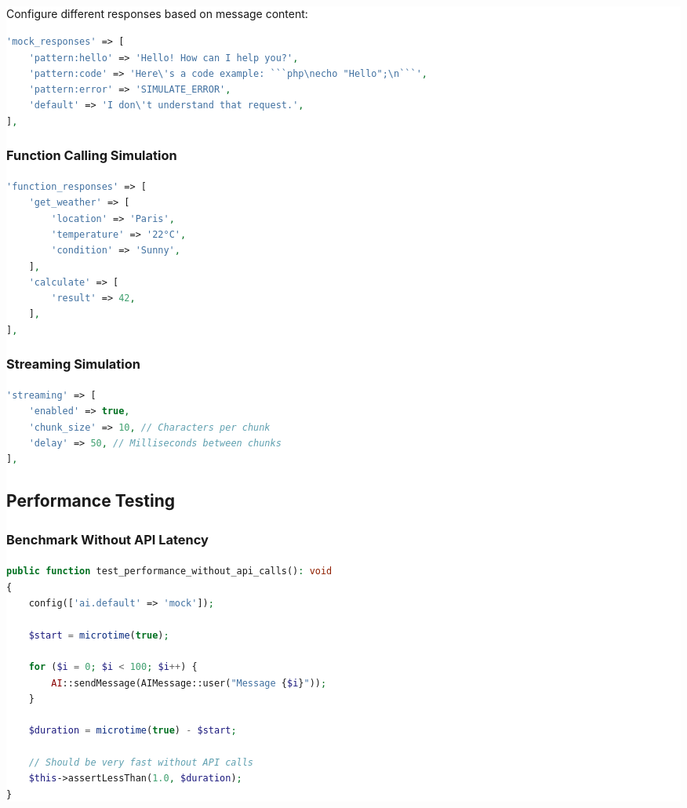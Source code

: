 Configure different responses based on message content:

```php
'mock_responses' => [
    'pattern:hello' => 'Hello! How can I help you?',
    'pattern:code' => 'Here\'s a code example: ```php\necho "Hello";\n```',
    'pattern:error' => 'SIMULATE_ERROR',
    'default' => 'I don\'t understand that request.',
],
```

### Function Calling Simulation

```php
'function_responses' => [
    'get_weather' => [
        'location' => 'Paris',
        'temperature' => '22°C',
        'condition' => 'Sunny',
    ],
    'calculate' => [
        'result' => 42,
    ],
],
```

### Streaming Simulation

```php
'streaming' => [
    'enabled' => true,
    'chunk_size' => 10, // Characters per chunk
    'delay' => 50, // Milliseconds between chunks
],
```

## Performance Testing

### Benchmark Without API Latency

```php
public function test_performance_without_api_calls(): void
{
    config(['ai.default' => 'mock']);
    
    $start = microtime(true);
    
    for ($i = 0; $i < 100; $i++) {
        AI::sendMessage(AIMessage::user("Message {$i}"));
    }
    
    $duration = microtime(true) - $start;
    
    // Should be very fast without API calls
    $this->assertLessThan(1.0, $duration);
}
```
